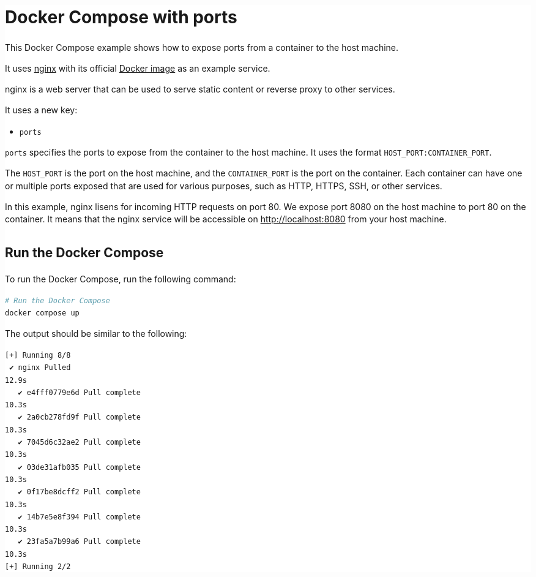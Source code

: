 # Docker Compose with ports

This Docker Compose example shows how to expose ports from a container to the
host machine.

It uses [nginx](https://nginx.org/) with its official
[Docker image](https://hub.docker.com/_/nginx) as an example service.

nginx is a web server that can be used to serve static content or reverse proxy
to other services.

It uses a new key:

- `ports`

`ports` specifies the ports to expose from the container to the host machine. It
uses the format `HOST_PORT:CONTAINER_PORT`.

The `HOST_PORT` is the port on the host machine, and the `CONTAINER_PORT` is the
port on the container. Each container can have one or multiple ports exposed
that are used for various purposes, such as HTTP, HTTPS, SSH, or other services.

In this example, nginx lisens for incoming HTTP requests on port 80. We expose
port 8080 on the host machine to port 80 on the container. It means that the
nginx service will be accessible on <http://localhost:8080> from your host
machine.

## Run the Docker Compose

To run the Docker Compose, run the following command:

```sh
# Run the Docker Compose
docker compose up
```

The output should be similar to the following:

```text
[+] Running 8/8
 ✔ nginx Pulled                                                                                                                                                                                                                                                                   12.9s
   ✔ e4fff0779e6d Pull complete                                                                                                                                                                                                                                                   10.3s
   ✔ 2a0cb278fd9f Pull complete                                                                                                                                                                                                                                                   10.3s
   ✔ 7045d6c32ae2 Pull complete                                                                                                                                                                                                                                                   10.3s
   ✔ 03de31afb035 Pull complete                                                                                                                                                                                                                                                   10.3s
   ✔ 0f17be8dcff2 Pull complete                                                                                                                                                                                                                                                   10.3s
   ✔ 14b7e5e8f394 Pull complete                                                                                                                                                                                                                                                   10.3s
   ✔ 23fa5a7b99a6 Pull complete                                                                                                                                                                                                                                                   10.3s
[+] Running 2/2
```